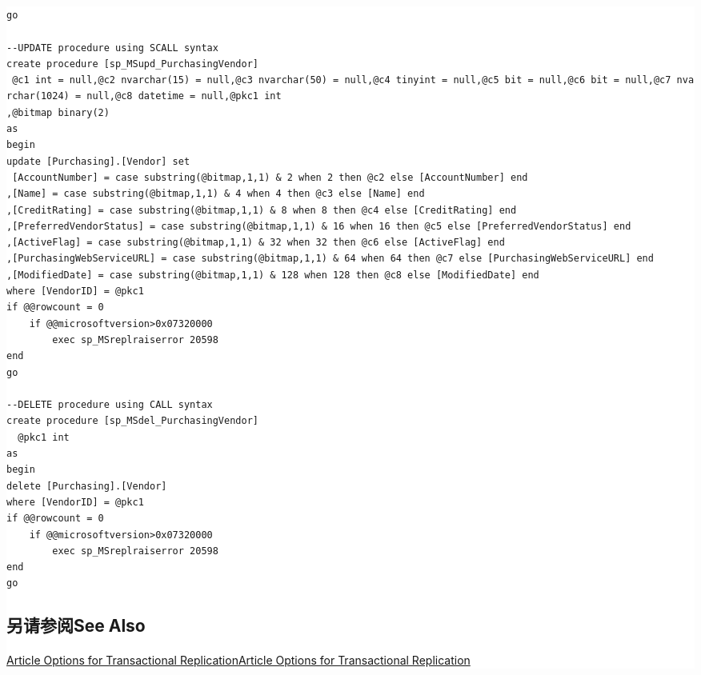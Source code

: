 ```  
go  
  
--UPDATE procedure using SCALL syntax  
create procedure [sp_MSupd_PurchasingVendor]   
 @c1 int = null,@c2 nvarchar(15) = null,@c3 nvarchar(50) = null,@c4 tinyint = null,@c5 bit = null,@c6 bit = null,@c7 nvarchar(1024) = null,@c8 datetime = null,@pkc1 int  
,@bitmap binary(2)  
as  
begin  
update [Purchasing].[Vendor] set   
 [AccountNumber] = case substring(@bitmap,1,1) & 2 when 2 then @c2 else [AccountNumber] end  
,[Name] = case substring(@bitmap,1,1) & 4 when 4 then @c3 else [Name] end  
,[CreditRating] = case substring(@bitmap,1,1) & 8 when 8 then @c4 else [CreditRating] end  
,[PreferredVendorStatus] = case substring(@bitmap,1,1) & 16 when 16 then @c5 else [PreferredVendorStatus] end  
,[ActiveFlag] = case substring(@bitmap,1,1) & 32 when 32 then @c6 else [ActiveFlag] end  
,[PurchasingWebServiceURL] = case substring(@bitmap,1,1) & 64 when 64 then @c7 else [PurchasingWebServiceURL] end  
,[ModifiedDate] = case substring(@bitmap,1,1) & 128 when 128 then @c8 else [ModifiedDate] end  
where [VendorID] = @pkc1  
if @@rowcount = 0  
    if @@microsoftversion>0x07320000  
        exec sp_MSreplraiserror 20598  
end  
go  
  
--DELETE procedure using CALL syntax  
create procedure [sp_MSdel_PurchasingVendor]   
  @pkc1 int  
as   
begin   
delete [Purchasing].[Vendor]  
where [VendorID] = @pkc1  
if @@rowcount = 0  
    if @@microsoftversion>0x07320000  
        exec sp_MSreplraiserror 20598  
end   
go  
```  
  
## <a name="see-also"></a><span data-ttu-id="00ae2-183">另请参阅</span><span class="sxs-lookup"><span data-stu-id="00ae2-183">See Also</span></span>  
 [<span data-ttu-id="00ae2-184">Article Options for Transactional Replication</span><span class="sxs-lookup"><span data-stu-id="00ae2-184">Article Options for Transactional Replication</span></span>](article-options-for-transactional-replication.md)  
  
  
